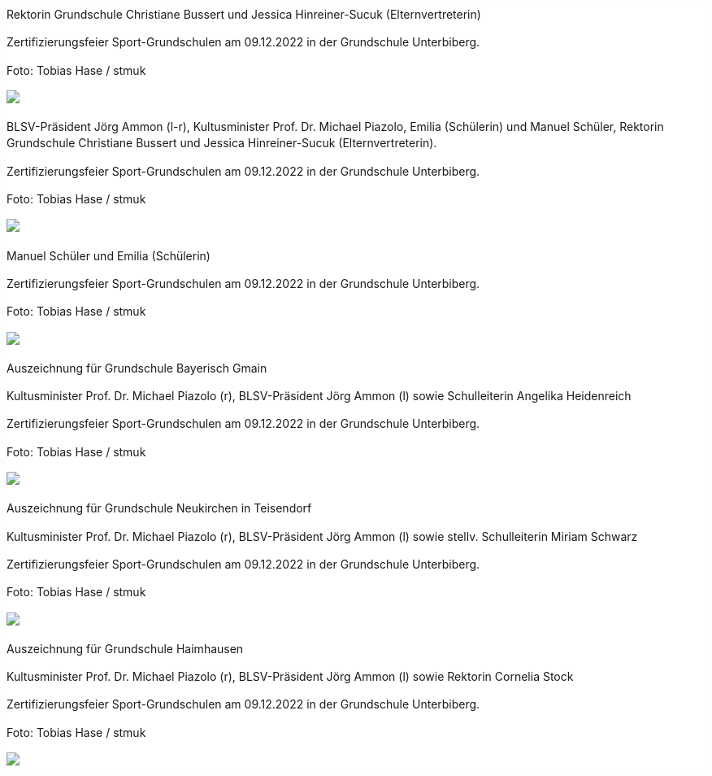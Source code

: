 Rektorin Grundschule Christiane Bussert und Jessica Hinreiner-Sucuk (Elternvertreterin)

Zertifizierungsfeier Sport-Grundschulen am 09.12.2022 in der Grundschule Unterbiberg.

Foto: Tobias Hase / stmuk

[![](images/2022_12_09stmuk0443_-1024x683.jpg)](https://volksschule-partenkirchen.de/wp-content/uploads/2022_12_09stmuk0443_-scaled.jpg)

BLSV-Präsident Jörg Ammon (l-r), Kultusminister Prof. Dr. Michael Piazolo, Emilia (Schülerin) und Manuel Schüler, Rektorin Grundschule Christiane Bussert und Jessica Hinreiner-Sucuk (Elternvertreterin).

Zertifizierungsfeier Sport-Grundschulen am 09.12.2022 in der Grundschule Unterbiberg.

Foto: Tobias Hase / stmuk

[![](images/2022_12_09stmuk0481_-1024x683.jpg)](https://volksschule-partenkirchen.de/wp-content/uploads/2022_12_09stmuk0481_-scaled.jpg)

Manuel Schüler und Emilia (Schülerin)

Zertifizierungsfeier Sport-Grundschulen am 09.12.2022 in der Grundschule Unterbiberg.

Foto: Tobias Hase / stmuk

[![](images/2022_12_09stmuk0506_-1024x683.jpg)](https://volksschule-partenkirchen.de/wp-content/uploads/2022_12_09stmuk0506_-scaled.jpg)

Auszeichnung für Grundschule Bayerisch Gmain

Kultusminister Prof. Dr. Michael Piazolo (r), BLSV-Präsident Jörg Ammon (l) sowie Schulleiterin Angelika Heidenreich

Zertifizierungsfeier Sport-Grundschulen am 09.12.2022 in der Grundschule Unterbiberg.

Foto: Tobias Hase / stmuk

[![](images/2022_12_09stmuk0523_-1024x683.jpg)](https://volksschule-partenkirchen.de/wp-content/uploads/2022_12_09stmuk0523_-scaled.jpg)

Auszeichnung für Grundschule Neukirchen in Teisendorf

Kultusminister Prof. Dr. Michael Piazolo (r), BLSV-Präsident Jörg Ammon (l) sowie stellv. Schulleiterin Miriam Schwarz

Zertifizierungsfeier Sport-Grundschulen am 09.12.2022 in der Grundschule Unterbiberg.

Foto: Tobias Hase / stmuk

[![](images/2022_12_09stmuk0529_-1024x683.jpg)](https://volksschule-partenkirchen.de/wp-content/uploads/2022_12_09stmuk0529_-scaled.jpg)

Auszeichnung für Grundschule Haimhausen

Kultusminister Prof. Dr. Michael Piazolo (r), BLSV-Präsident Jörg Ammon (l) sowie Rektorin Cornelia Stock

Zertifizierungsfeier Sport-Grundschulen am 09.12.2022 in der Grundschule Unterbiberg.

Foto: Tobias Hase / stmuk

[![](images/2022_12_09stmuk0538_-1024x683.jpg)](https://volksschule-partenkirchen.de/wp-content/uploads/2022_12_09stmuk0538_-scaled.jpg)
